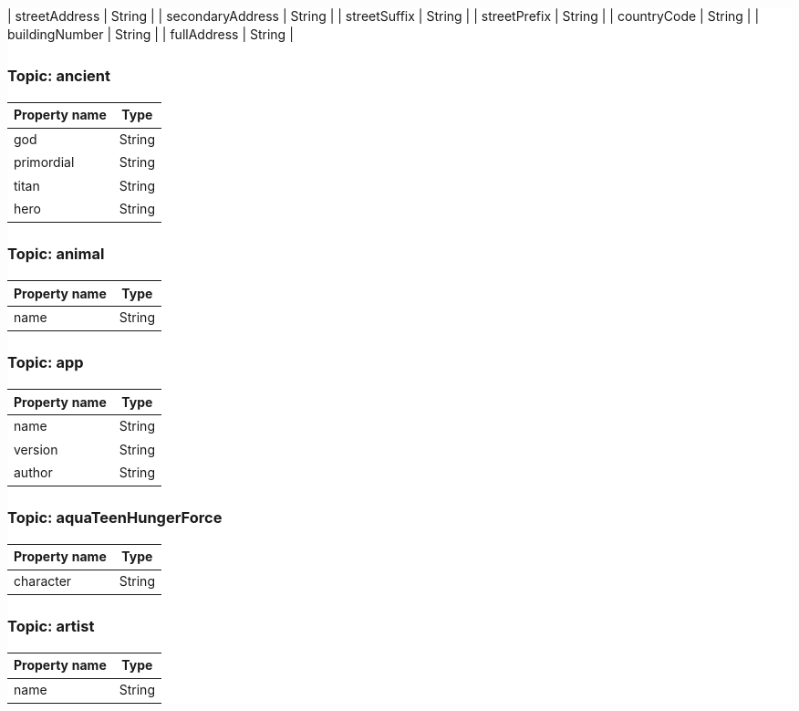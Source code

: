 | streetAddress | String |
| secondaryAddress | String |
| streetSuffix | String |
| streetPrefix | String |
| countryCode | String |
| buildingNumber | String |
| fullAddress | String |

### Topic: ancient

| Property name | Type |
|---|---|
| god | String |
| primordial | String |
| titan | String |
| hero | String |

### Topic: animal

| Property name | Type |
|---|---|
| name | String |

### Topic: app

| Property name | Type |
|---|---|
| name | String |
| version | String |
| author | String |

### Topic: aquaTeenHungerForce

| Property name | Type |
|---|---|
| character | String |

### Topic: artist

| Property name | Type |
|---|---|
| name | String |
